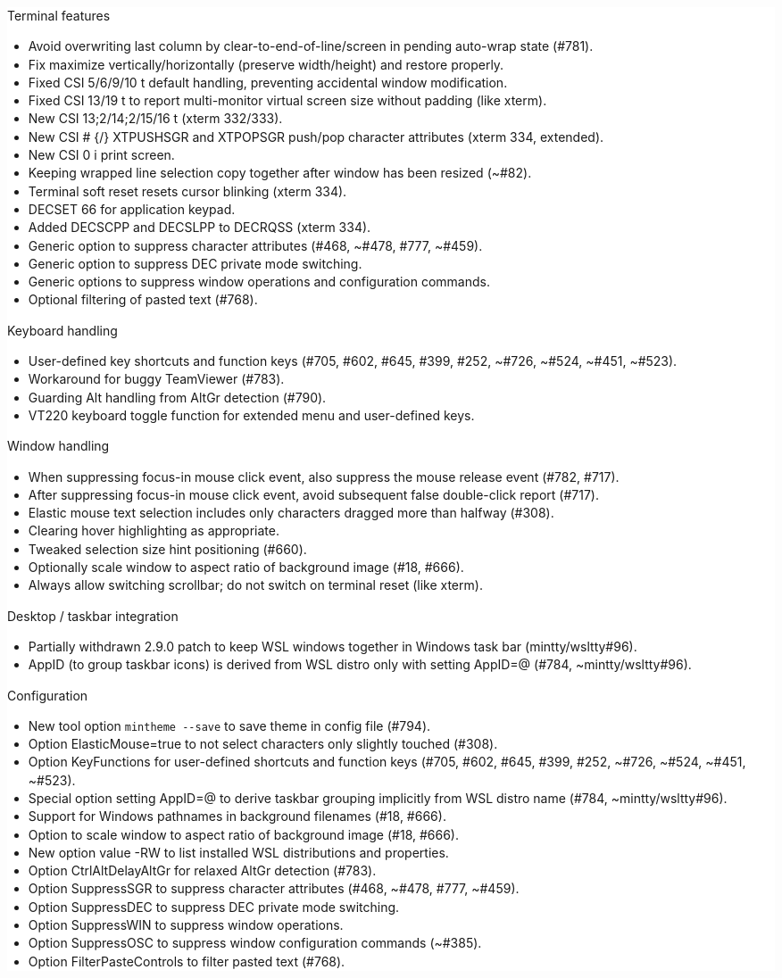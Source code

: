 Terminal features
  * Avoid overwriting last column by clear-to-end-of-line/screen in pending auto-wrap state (#781).
  * Fix maximize vertically/horizontally (preserve width/height) and restore properly.
  * Fixed CSI 5/6/9/10 t default handling, preventing accidental window modification.
  * Fixed CSI 13/19 t to report multi-monitor virtual screen size without padding (like xterm).
  * New CSI 13;2/14;2/15/16 t (xterm 332/333).
  * New CSI # {/} XTPUSHSGR and XTPOPSGR push/pop character attributes (xterm 334, extended).
  * New CSI 0 i print screen.
  * Keeping wrapped line selection copy together after window has been resized (~#82).
  * Terminal soft reset resets cursor blinking (xterm 334).
  * DECSET 66 for application keypad.
  * Added DECSCPP and DECSLPP to DECRQSS (xterm 334).
  * Generic option to suppress character attributes (#468, ~#478, #777, ~#459).
  * Generic option to suppress DEC private mode switching.
  * Generic options to suppress window operations and configuration commands.
  * Optional filtering of pasted text (#768).

Keyboard handling
  * User-defined key shortcuts and function keys (#705, #602, #645, #399, #252, ~#726, ~#524, ~#451, ~#523).
  * Workaround for buggy TeamViewer (#783).
  * Guarding Alt handling from AltGr detection (#790).
  * VT220 keyboard toggle function for extended menu and user-defined keys.

Window handling
  * When suppressing focus-in mouse click event, also suppress the mouse release event (#782, #717).
  * After suppressing focus-in mouse click event, avoid subsequent false double-click report (#717).
  * Elastic mouse text selection includes only characters dragged more than halfway (#308).
  * Clearing hover highlighting as appropriate.
  * Tweaked selection size hint positioning (#660).
  * Optionally scale window to aspect ratio of background image (#18, #666).
  * Always allow switching scrollbar; do not switch on terminal reset (like xterm).

Desktop / taskbar integration
  * Partially withdrawn 2.9.0 patch to keep WSL windows together in Windows task bar (mintty/wsltty#96).
  * AppID (to group taskbar icons) is derived from WSL distro only with setting AppID=@ (#784, ~mintty/wsltty#96).

Configuration
  * New tool option `mintheme --save` to save theme in config file (#794).
  * Option ElasticMouse=true to not select characters only slightly touched (#308).
  * Option KeyFunctions for user-defined shortcuts and function keys (#705, #602, #645, #399, #252, ~#726, ~#524, ~#451, ~#523).
  * Special option setting AppID=@ to derive taskbar grouping implicitly from WSL distro name (#784, ~mintty/wsltty#96).
  * Support for Windows pathnames in background filenames (#18, #666).
  * Option to scale window to aspect ratio of background image (#18, #666).
  * New option value -RW to list installed WSL distributions and properties.
  * Option CtrlAltDelayAltGr for relaxed AltGr detection (#783).
  * Option SuppressSGR to suppress character attributes (#468, ~#478, #777, ~#459).
  * Option SuppressDEC to suppress DEC private mode switching.
  * Option SuppressWIN to suppress window operations.
  * Option SuppressOSC to suppress window configuration commands (~#385).
  * Option FilterPasteControls to filter pasted text (#768).

